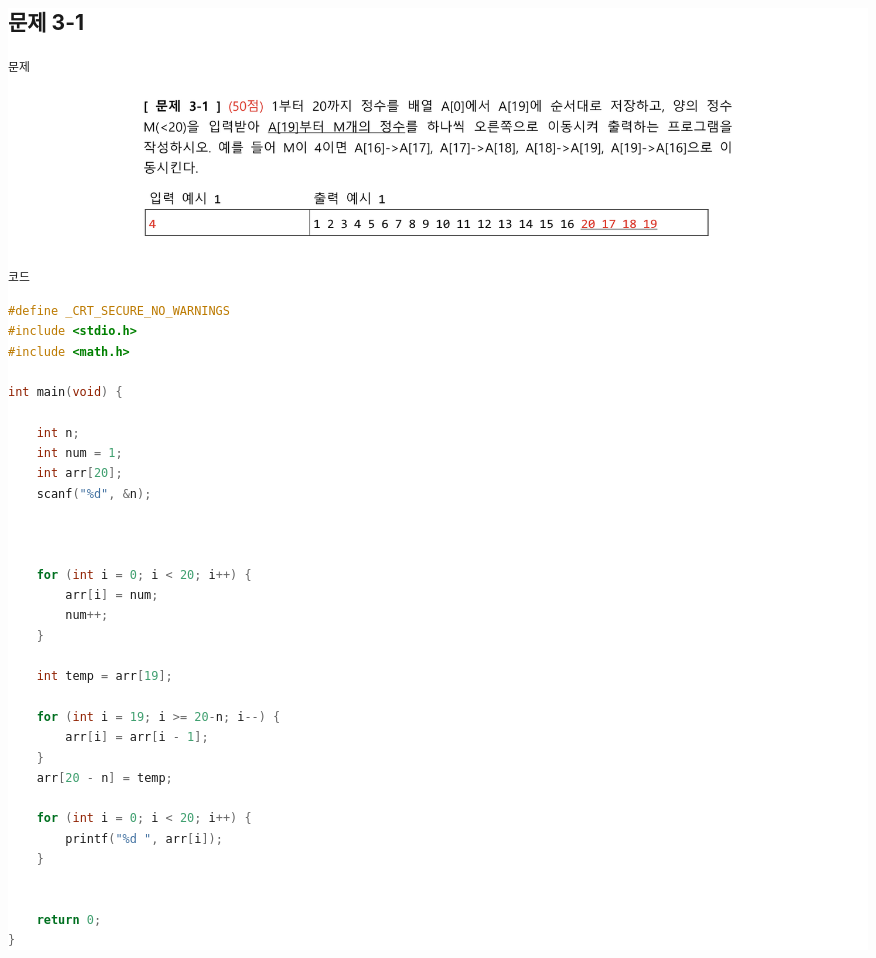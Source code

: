 문제 3-1
------

`문제`
<p align="center"><img src="/assets/img/C Progrmming and Lab/7장 배열/7-29.png" width="600"></p>

`코드`
```cpp
#define _CRT_SECURE_NO_WARNINGS
#include <stdio.h>
#include <math.h>

int main(void) {

    int n;
    int num = 1;
    int arr[20];
    scanf("%d", &n);



    for (int i = 0; i < 20; i++) {
        arr[i] = num;
        num++;
    }

    int temp = arr[19];

    for (int i = 19; i >= 20-n; i--) {
        arr[i] = arr[i - 1];
    }
    arr[20 - n] = temp;

    for (int i = 0; i < 20; i++) {
        printf("%d ", arr[i]);
    }


    return 0;
}

```
